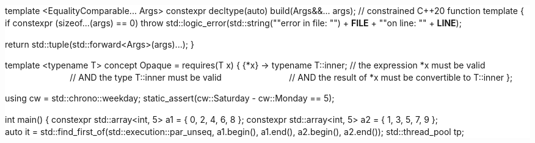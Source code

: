 <span class="keyword">template</span>&nbsp;&lt;<span class="concept">EqualityComparable</span>...&nbsp;<span class="tparam">Args</span>&gt;&nbsp;<span class="keyword">constexpr</span>
<span class="keyword">decltype</span>(<span class="keyword">auto</span>)&nbsp;<span class="func">build</span>(<span class="tparam">Args</span>&amp;&amp;...&nbsp;<span class="param">args</span>);&nbsp;<span class="comm_single">//&nbsp;constrained&nbsp;C++20&nbsp;function&nbsp;template</span>
{
&#9;<span class="keyword">if</span>&nbsp;<span class="keyword">constexpr</span>&nbsp;(<span class="keyword">sizeof</span>...(<span class="param">args</span>)&nbsp;==&nbsp;<span class="num">0</span>)
&#9;&#9;<span class="keyword">throw</span>&nbsp;<span class="namespace">std</span>::<span class="class">logic_error</span>(<span class="namespace">std</span>::<span class="class">string</span>(<span class="string">""error&nbsp;in&nbsp;file:&nbsp;""</span>)&nbsp;<span class="op_ol">+</span>&nbsp;<span class="macro_ref">__FILE__</span>&nbsp;<span class="op_ol">+</span>&nbsp;<span class="string">""on&nbsp;line:&nbsp;""</span>&nbsp;<span class="op_ol">+</span>&nbsp;<span class="macro_ref">__LINE__</span>);

&#9;<span class="keyword">return</span>&nbsp;<span class="namespace">std</span>::<span class="class">tuple</span>(<span class="namespace">std</span>::<span class="func">forward</span>&lt;<span class="tparam">Args</span>&gt;(<span class="param">args</span>)...);
}

<span class="keyword">template</span>&nbsp;&lt;<span class="keyword">typename</span>&nbsp;<span class="tparam">T</span>&gt;
<span class="keyword">concept</span>&nbsp;<span class="concept">Opaque</span>&nbsp;=&nbsp;<span class="keyword">requires</span>(<span class="tparam">T</span>&nbsp;<span class="param">x</span>)
{
&#9;{*<span class="param">x</span>}&nbsp;-&gt;&nbsp;<span class="keyword">typename</span>&nbsp;<span class="tparam">T</span>::<span class="class">inner</span>;&nbsp;<span class="comm_single">//&nbsp;the&nbsp;expression&nbsp;*x&nbsp;must&nbsp;be&nbsp;valid</span>
&#9;<span class="comm_single">&nbsp;&nbsp;&nbsp;&nbsp;&nbsp;&nbsp;&nbsp;&nbsp;&nbsp;&nbsp;&nbsp;&nbsp;&nbsp;&nbsp;&nbsp;&nbsp;&nbsp;&nbsp;&nbsp;&nbsp;&nbsp;&nbsp;&nbsp;&nbsp;&nbsp;&nbsp;&nbsp;//&nbsp;AND&nbsp;the&nbsp;type&nbsp;T::inner&nbsp;must&nbsp;be&nbsp;valid</span>
&#9;<span class="comm_single">&nbsp;&nbsp;&nbsp;&nbsp;&nbsp;&nbsp;&nbsp;&nbsp;&nbsp;&nbsp;&nbsp;&nbsp;&nbsp;&nbsp;&nbsp;&nbsp;&nbsp;&nbsp;&nbsp;&nbsp;&nbsp;&nbsp;&nbsp;&nbsp;&nbsp;&nbsp;&nbsp;//&nbsp;AND&nbsp;the&nbsp;result&nbsp;of&nbsp;*x&nbsp;must&nbsp;be&nbsp;convertible&nbsp;to&nbsp;T::inner</span>
};

<span class="keyword">using</span>&nbsp;<span class="alias">cw</span>&nbsp;=&nbsp;<span class="namespace">std</span>::<span class="namespace">chrono</span>::<span class="enumerator">weekday</span>;
<span class="keyword">static_assert</span>(<span class="alias">cw</span>::<span class="enum">Saturday</span>&nbsp;<span class="ol_op">-</span>&nbsp;<span class="alias">cw</span>::<span class="enum">Monday</span>&nbsp;==&nbsp;<span class="num">5</span>);

<span class="built_in">int</span>&nbsp;<span class="func">main</span>()
{
&#9;<span class="keyword">constexpr</span>&nbsp;<span class="namespace">std</span>::<span class="class">array</span>&lt;<span class="built_in">int</span>,&nbsp;<span class="num">5</span>&gt;&nbsp;<span class="var_local">a1</span>&nbsp;=&nbsp;{&nbsp;<span class="num">0</span>,&nbsp;<span class="num">2</span>,&nbsp;<span class="num">4</span>,&nbsp;<span class="num">6</span>,&nbsp;<span class="num">8</span>&nbsp;};
&#9;<span class="keyword">constexpr</span>&nbsp;<span class="namespace">std</span>::<span class="class">array</span>&lt;<span class="built_in">int</span>,&nbsp;<span class="num">5</span>&gt;&nbsp;<span class="var_local">a2</span>&nbsp;=&nbsp;{&nbsp;<span class="num">1</span>,&nbsp;<span class="num">3</span>,&nbsp;<span class="num">5</span>,&nbsp;<span class="num">7</span>,&nbsp;<span class="num">9</span>&nbsp;};
&#9;<span class="keyword">auto</span>&nbsp;<span class="var_local">it</span>&nbsp;=&nbsp;<span class="namespace">std</span>::<span class="func">find_first_of</span>(<span class="mutparam">std</span><span class="mutparam">::</span><span class="mutparam">execution</span><span class="mutparam">::</span><span class="mutparam">par_unseq</span>,&nbsp;<span class="var_local">a1</span>.<span class="func">begin</span>(),&nbsp;<span class="var_local">a1</span>.<span class="func">end</span>(),&nbsp;<span class="var_local">a2</span>.<span class="func">begin</span>(),&nbsp;<span class="var_local">a2</span>.<span class="func">end</span>());
&#9;<span class="namespace">std</span>::<span class="class">thread_pool</span>&nbsp;<span class="var_local">tp</span>;